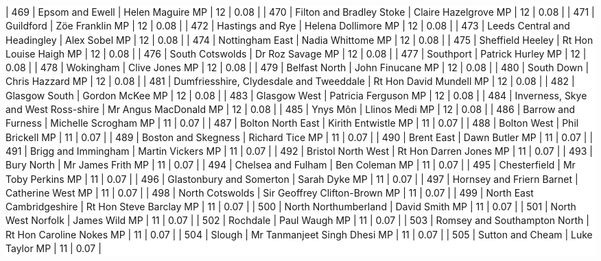 | 469 | Epsom and Ewell | Helen Maguire MP | 12 | 0.08 |
| 470 | Filton and Bradley Stoke | Claire Hazelgrove MP | 12 | 0.08 |
| 471 | Guildford | Zöe Franklin MP | 12 | 0.08 |
| 472 | Hastings and Rye | Helena Dollimore MP | 12 | 0.08 |
| 473 | Leeds Central and Headingley | Alex Sobel MP | 12 | 0.08 |
| 474 | Nottingham East | Nadia Whittome MP | 12 | 0.08 |
| 475 | Sheffield Heeley | Rt Hon Louise Haigh MP | 12 | 0.08 |
| 476 | South Cotswolds | Dr Roz Savage MP | 12 | 0.08 |
| 477 | Southport | Patrick Hurley MP | 12 | 0.08 |
| 478 | Wokingham | Clive Jones MP | 12 | 0.08 |
| 479 | Belfast North | John Finucane MP | 12 | 0.08 |
| 480 | South Down | Chris Hazzard MP | 12 | 0.08 |
| 481 | Dumfriesshire, Clydesdale and Tweeddale | Rt Hon David Mundell MP | 12 | 0.08 |
| 482 | Glasgow South | Gordon McKee MP | 12 | 0.08 |
| 483 | Glasgow West | Patricia Ferguson MP | 12 | 0.08 |
| 484 | Inverness, Skye and West Ross-shire | Mr Angus MacDonald MP | 12 | 0.08 |
| 485 | Ynys Môn | Llinos Medi MP | 12 | 0.08 |
| 486 | Barrow and Furness | Michelle Scrogham MP | 11 | 0.07 |
| 487 | Bolton North East | Kirith Entwistle MP | 11 | 0.07 |
| 488 | Bolton West | Phil Brickell MP | 11 | 0.07 |
| 489 | Boston and Skegness | Richard Tice MP | 11 | 0.07 |
| 490 | Brent East | Dawn Butler MP | 11 | 0.07 |
| 491 | Brigg and Immingham | Martin Vickers MP | 11 | 0.07 |
| 492 | Bristol North West | Rt Hon Darren Jones MP | 11 | 0.07 |
| 493 | Bury North | Mr James Frith MP | 11 | 0.07 |
| 494 | Chelsea and Fulham | Ben Coleman MP | 11 | 0.07 |
| 495 | Chesterfield | Mr Toby Perkins MP | 11 | 0.07 |
| 496 | Glastonbury and Somerton | Sarah Dyke MP | 11 | 0.07 |
| 497 | Hornsey and Friern Barnet | Catherine West MP | 11 | 0.07 |
| 498 | North Cotswolds | Sir Geoffrey Clifton-Brown MP | 11 | 0.07 |
| 499 | North East Cambridgeshire | Rt Hon Steve Barclay MP | 11 | 0.07 |
| 500 | North Northumberland | David Smith MP | 11 | 0.07 |
| 501 | North West Norfolk | James Wild MP | 11 | 0.07 |
| 502 | Rochdale | Paul Waugh MP | 11 | 0.07 |
| 503 | Romsey and Southampton North | Rt Hon Caroline Nokes MP | 11 | 0.07 |
| 504 | Slough | Mr Tanmanjeet Singh Dhesi MP | 11 | 0.07 |
| 505 | Sutton and Cheam | Luke Taylor MP | 11 | 0.07 |